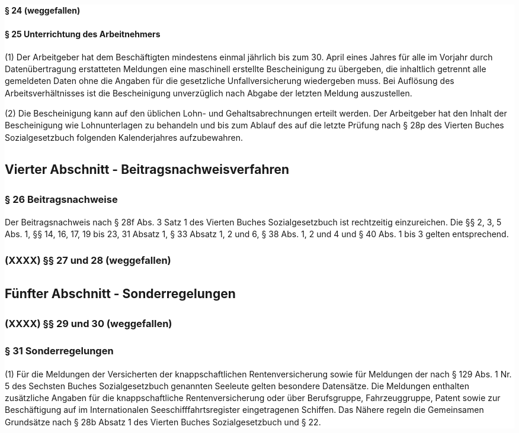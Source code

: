 
#### § 24 (weggefallen)



#### § 25 Unterrichtung des Arbeitnehmers

(1) Der Arbeitgeber hat dem Beschäftigten mindestens einmal jährlich
bis zum 30. April eines Jahres für alle im Vorjahr durch
Datenübertragung erstatteten Meldungen eine maschinell erstellte
Bescheinigung zu übergeben, die inhaltlich getrennt alle gemeldeten
Daten ohne die Angaben für die gesetzliche Unfallversicherung
wiedergeben muss. Bei Auflösung des Arbeitsverhältnisses ist die
Bescheinigung unverzüglich nach Abgabe der letzten Meldung
auszustellen.

(2) Die Bescheinigung kann auf den üblichen Lohn- und
Gehaltsabrechnungen erteilt werden. Der Arbeitgeber hat den Inhalt der
Bescheinigung wie Lohnunterlagen zu behandeln und bis zum Ablauf des
auf die letzte Prüfung nach § 28p des Vierten Buches Sozialgesetzbuch
folgenden Kalenderjahres aufzubewahren.


## Vierter Abschnitt - Beitragsnachweisverfahren



### § 26 Beitragsnachweise

Der Beitragsnachweis nach § 28f Abs. 3 Satz 1 des Vierten Buches
Sozialgesetzbuch ist rechtzeitig einzureichen. Die §§ 2, 3, 5 Abs. 1,
§§ 14, 16, 17, 19 bis 23, 31 Absatz 1, § 33 Absatz 1, 2 und 6, § 38
Abs. 1, 2 und 4 und § 40 Abs. 1 bis 3 gelten entsprechend.


### (XXXX) §§ 27 und 28 (weggefallen)



## Fünfter Abschnitt - Sonderregelungen



### (XXXX) §§ 29 und 30 (weggefallen)



### § 31 Sonderregelungen

(1) Für die Meldungen der Versicherten der knappschaftlichen
Rentenversicherung sowie für Meldungen der nach § 129 Abs. 1 Nr. 5 des
Sechsten Buches Sozialgesetzbuch genannten Seeleute gelten besondere
Datensätze. Die Meldungen enthalten zusätzliche Angaben für die
knappschaftliche Rentenversicherung oder über Berufsgruppe,
Fahrzeuggruppe, Patent sowie zur Beschäftigung auf im Internationalen
Seeschifffahrtsregister eingetragenen Schiffen. Das Nähere regeln die
Gemeinsamen Grundsätze nach § 28b Absatz 1 des Vierten Buches
Sozialgesetzbuch und § 22.
